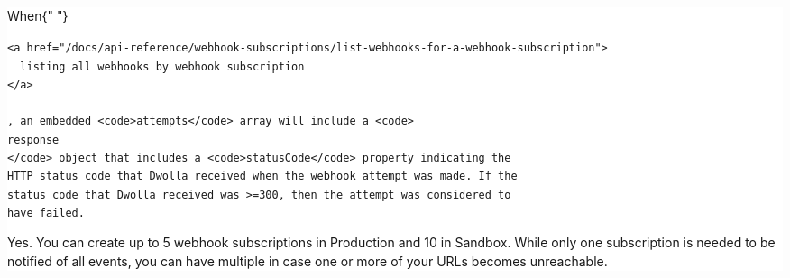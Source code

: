 <Accordion title="How do I know if a webhook request failed and needs to be retried?">
  <p>
    When{" "}

    <a href="/docs/api-reference/webhook-subscriptions/list-webhooks-for-a-webhook-subscription">
      listing all webhooks by webhook subscription
    </a>

    , an embedded <code>attempts</code> array will include a <code>
    response
    </code> object that includes a <code>statusCode</code> property indicating the
    HTTP status code that Dwolla received when the webhook attempt was made. If the
    status code that Dwolla received was >=300, then the attempt was considered to
    have failed.
  </p>
</Accordion>

<Accordion title="Can I create more than one webhook subscription?">
  <p>
    Yes. You can create up to 5 webhook subscriptions in Production and 10 in
    Sandbox. While only one subscription is needed to be notified of all events,
    you can have multiple in case one or more of your URLs becomes unreachable.
  </p>
</Accordion>
